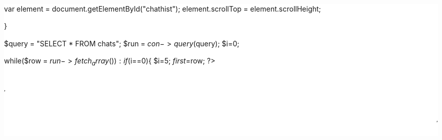  var element = document.getElementById("chathist");
    element.scrollTop = element.scrollHeight;
   
 }
 </script>
   
<form id="myform" action="Group_chat.php" method="POST" >
<div class="inner_div" id="chathist">
<?php 
$host = "localhost"; 
$user = "root"; 
$pass = ""; 
$db_name = "chat_app"; 
$con = new mysqli($host, $user, $pass, $db_name);
  
$query = "SELECT * FROM chats";
 $run = $con->query($query); 
 $i=0;
   
 while($row = $run->fetch_array()) : 
 if($i==0){
 $i=5;
 $first=$row;
 ?>
 <div id="triangle1" class="triangle1"></div>
 <div id="message1" class="message1"> 
 <span style="color:white;float:right;">
 <?php echo $row['msg']; ?></span> <br/>
 <div>
   <span style="color:black;float:left;
   font-size:10px;clear:both;">
    <?php echo $row['uname']; ?>, 
        <?php echo $row['dt']; ?>
   </span>
</div>
</div>
<br/><br/>
 <?php
 }
else
{
if($row['uname']!=$first['uname'])
{
?>
 <div id="triangle" class="triangle"></div>
 <div id="message" class="message"> 
 <span style="color:white;float:left;">
   <?php echo $row['msg']; ?>
 </span> <br/>
 <div>
  <span style="color:black;float:right;
          font-size:10px;clear:both;">
  <?php echo $row['uname']; ?>, 
        <?php echo $row['dt']; ?>
 </span>
</div>
</div>
<br/><br/>
<?php
} 
else
{
?>
 <div id="triangle1" class="triangle1"></div>
 <div id="message1" class="message1"> 